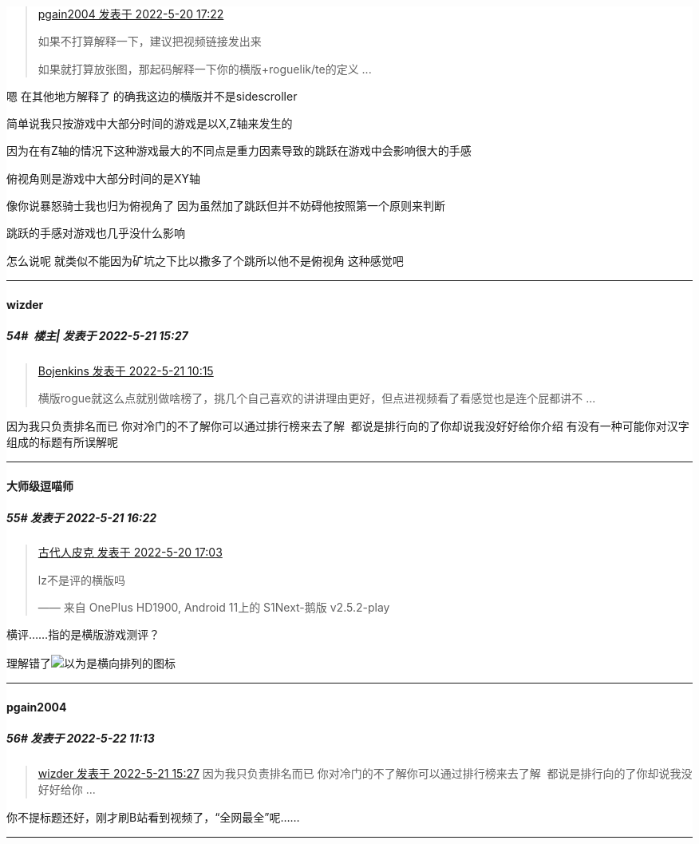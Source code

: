 <blockquote><a href="httphttps://bbs.saraba1st.com/2b/forum.php?mod=redirect&amp;goto=findpost&amp;pid=55922732&amp;ptid=2070399" target="_blank">pgain2004 发表于 2022-5-20 17:22</a>

如果不打算解释一下，建议把视频链接发出来

如果就打算放张图，那起码解释一下你的横版+roguelik/te的定义 ...</blockquote>
嗯 在其他地方解释了 的确我这边的横版并不是sidescroller

简单说我只按游戏中大部分时间的游戏是以X,Z轴来发生的 

因为在有Z轴的情况下这种游戏最大的不同点是重力因素导致的跳跃在游戏中会影响很大的手感

俯视角则是游戏中大部分时间的是XY轴

像你说暴怒骑士我也归为俯视角了 因为虽然加了跳跃但并不妨碍他按照第一个原则来判断

跳跃的手感对游戏也几乎没什么影响

怎么说呢 就类似不能因为矿坑之下比以撒多了个跳所以他不是俯视角 这种感觉吧

*****

####  wizder  
##### 54#         楼主| 发表于 2022-5-21 15:27

<blockquote><a href="httphttps://bbs.saraba1st.com/2b/forum.php?mod=redirect&amp;goto=findpost&amp;pid=55929561&amp;ptid=2070399" target="_blank">Bojenkins 发表于 2022-5-21 10:15</a>

横版rogue就这么点就别做啥榜了，挑几个自己喜欢的讲讲理由更好，但点进视频看了看感觉也是连个屁都讲不 ...</blockquote>
因为我只负责排名而已 你对冷门的不了解你可以通过排行榜来去了解  都说是排行向的了你却说我没好好给你介绍 有没有一种可能你对汉字组成的标题有所误解呢

*****

####  大师级逗喵师  
##### 55#       发表于 2022-5-21 16:22

<blockquote><a href="httphttps://bbs.saraba1st.com/2b/forum.php?mod=redirect&amp;goto=findpost&amp;pid=55922426&amp;ptid=2070399" target="_blank">古代人皮克 发表于 2022-5-20 17:03</a>

lz不是评的横版吗

—— 来自 OnePlus HD1900, Android 11上的 S1Next-鹅版 v2.5.2-play</blockquote>
横评……指的是横版游戏测评？

理解错了<img src="https://static.saraba1st.com/image/smiley/face2017/065.png" referrerpolicy="no-referrer">以为是横向排列的图标

*****

####  pgain2004  
##### 56#       发表于 2022-5-22 11:13

<blockquote><a href="httphttps://bbs.saraba1st.com/2b/forum.php?mod=redirect&amp;goto=findpost&amp;pid=55932546&amp;ptid=2070399" target="_blank">wizder 发表于 2022-5-21 15:27</a>
因为我只负责排名而已 你对冷门的不了解你可以通过排行榜来去了解  都说是排行向的了你却说我没好好给你 ...</blockquote>
你不提标题还好，刚才刷B站看到视频了，“全网最全”呢……

*****
